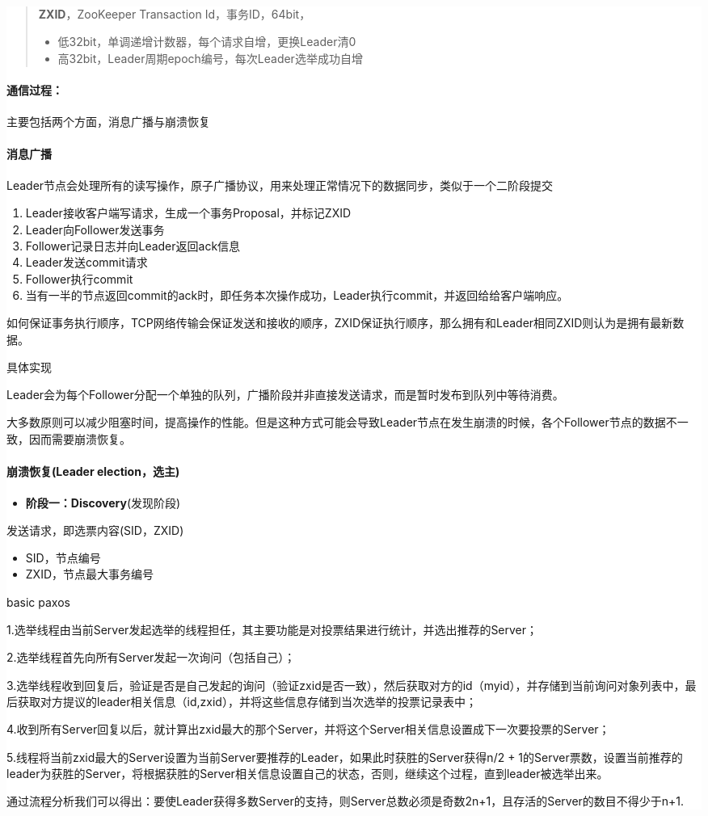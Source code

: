 
> **ZXID**，ZooKeeper Transaction Id，事务ID，64bit，
>
> - 低32bit，单调递增计数器，每个请求自增，更换Leader清0
> - 高32bit，Leader周期epoch编号，每次Leader选举成功自增



#### 通信过程：

主要包括两个方面，消息广播与崩溃恢复

#### 消息广播

Leader节点会处理所有的读写操作，原子广播协议，用来处理正常情况下的数据同步，类似于一个二阶段提交

1. Leader接收客户端写请求，生成一个事务Proposal，并标记ZXID
2. Leader向Follower发送事务
3. Follower记录日志并向Leader返回ack信息
4. Leader发送commit请求
5. Follower执行commit
6. 当有一半的节点返回commit的ack时，即任务本次操作成功，Leader执行commit，并返回给给客户端响应。

如何保证事务执行顺序，TCP网络传输会保证发送和接收的顺序，ZXID保证执行顺序，那么拥有和Leader相同ZXID则认为是拥有最新数据。

具体实现

Leader会为每个Follower分配一个单独的队列，广播阶段并非直接发送请求，而是暂时发布到队列中等待消费。

大多数原则可以减少阻塞时间，提高操作的性能。但是这种方式可能会导致Leader节点在发生崩溃的时候，各个Follower节点的数据不一致，因而需要崩溃恢复。

#### 崩溃恢复(Leader election，选主)

- **阶段一：Discovery**(发现阶段)

发送请求，即选票内容(SID，ZXID)

- SID，节点编号
- ZXID，节点最大事务编号



basic paxos

1.选举线程由当前Server发起选举的线程担任，其主要功能是对投票结果进行统计，并选出推荐的Server；

2.选举线程首先向所有Server发起一次询问（包括自己）；

 

3.选举线程收到回复后，验证是否是自己发起的询问（验证zxid是否一致），然后获取对方的id（myid），并存储到当前询问对象列表中，最后获取对方提议的leader相关信息（id,zxid），并将这些信息存储到当次选举的投票记录表中；

 

4.收到所有Server回复以后，就计算出zxid最大的那个Server，并将这个Server相关信息设置成下一次要投票的Server；

 

5.线程将当前zxid最大的Server设置为当前Server要推荐的Leader，如果此时获胜的Server获得n/2 + 1的Server票数，设置当前推荐的leader为获胜的Server，将根据获胜的Server相关信息设置自己的状态，否则，继续这个过程，直到leader被选举出来。

 

通过流程分析我们可以得出：要使Leader获得多数Server的支持，则Server总数必须是奇数2n+1，且存活的Server的数目不得少于n+1.
